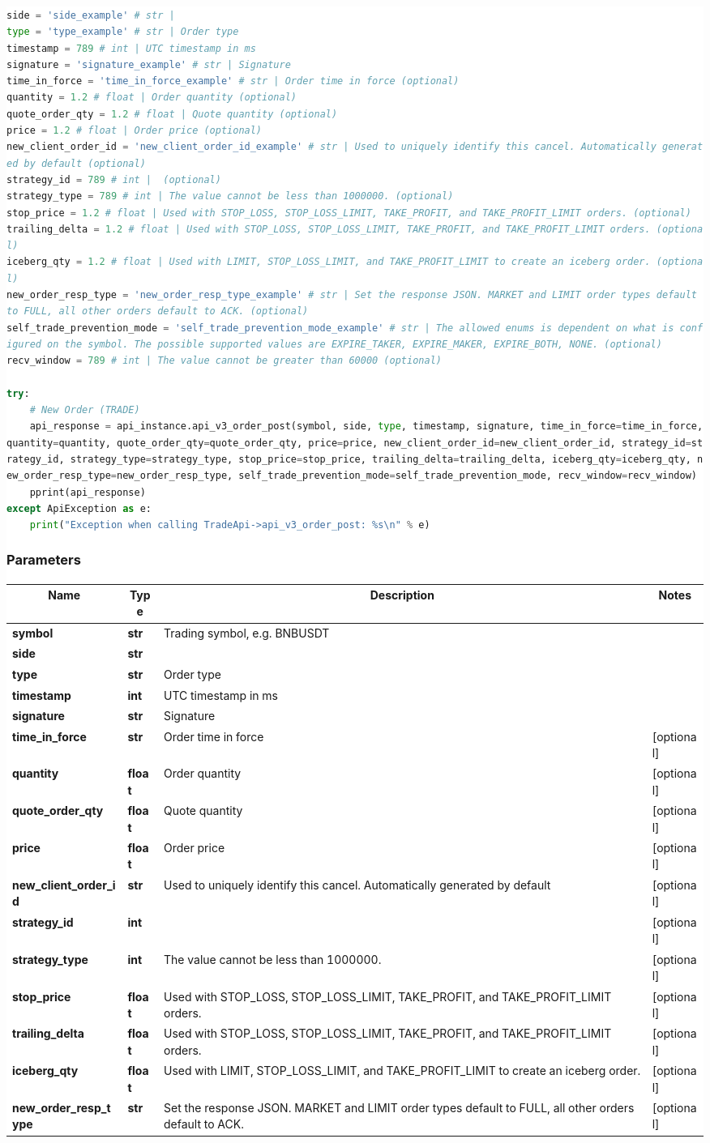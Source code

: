 ```python
side = 'side_example' # str | 
type = 'type_example' # str | Order type
timestamp = 789 # int | UTC timestamp in ms
signature = 'signature_example' # str | Signature
time_in_force = 'time_in_force_example' # str | Order time in force (optional)
quantity = 1.2 # float | Order quantity (optional)
quote_order_qty = 1.2 # float | Quote quantity (optional)
price = 1.2 # float | Order price (optional)
new_client_order_id = 'new_client_order_id_example' # str | Used to uniquely identify this cancel. Automatically generated by default (optional)
strategy_id = 789 # int |  (optional)
strategy_type = 789 # int | The value cannot be less than 1000000. (optional)
stop_price = 1.2 # float | Used with STOP_LOSS, STOP_LOSS_LIMIT, TAKE_PROFIT, and TAKE_PROFIT_LIMIT orders. (optional)
trailing_delta = 1.2 # float | Used with STOP_LOSS, STOP_LOSS_LIMIT, TAKE_PROFIT, and TAKE_PROFIT_LIMIT orders. (optional)
iceberg_qty = 1.2 # float | Used with LIMIT, STOP_LOSS_LIMIT, and TAKE_PROFIT_LIMIT to create an iceberg order. (optional)
new_order_resp_type = 'new_order_resp_type_example' # str | Set the response JSON. MARKET and LIMIT order types default to FULL, all other orders default to ACK. (optional)
self_trade_prevention_mode = 'self_trade_prevention_mode_example' # str | The allowed enums is dependent on what is configured on the symbol. The possible supported values are EXPIRE_TAKER, EXPIRE_MAKER, EXPIRE_BOTH, NONE. (optional)
recv_window = 789 # int | The value cannot be greater than 60000 (optional)

try:
    # New Order (TRADE)
    api_response = api_instance.api_v3_order_post(symbol, side, type, timestamp, signature, time_in_force=time_in_force, quantity=quantity, quote_order_qty=quote_order_qty, price=price, new_client_order_id=new_client_order_id, strategy_id=strategy_id, strategy_type=strategy_type, stop_price=stop_price, trailing_delta=trailing_delta, iceberg_qty=iceberg_qty, new_order_resp_type=new_order_resp_type, self_trade_prevention_mode=self_trade_prevention_mode, recv_window=recv_window)
    pprint(api_response)
except ApiException as e:
    print("Exception when calling TradeApi->api_v3_order_post: %s\n" % e)
```

### Parameters

Name | Type | Description  | Notes
------------- | ------------- | ------------- | -------------
 **symbol** | **str**| Trading symbol, e.g. BNBUSDT | 
 **side** | **str**|  | 
 **type** | **str**| Order type | 
 **timestamp** | **int**| UTC timestamp in ms | 
 **signature** | **str**| Signature | 
 **time_in_force** | **str**| Order time in force | [optional] 
 **quantity** | **float**| Order quantity | [optional] 
 **quote_order_qty** | **float**| Quote quantity | [optional] 
 **price** | **float**| Order price | [optional] 
 **new_client_order_id** | **str**| Used to uniquely identify this cancel. Automatically generated by default | [optional] 
 **strategy_id** | **int**|  | [optional] 
 **strategy_type** | **int**| The value cannot be less than 1000000. | [optional] 
 **stop_price** | **float**| Used with STOP_LOSS, STOP_LOSS_LIMIT, TAKE_PROFIT, and TAKE_PROFIT_LIMIT orders. | [optional] 
 **trailing_delta** | **float**| Used with STOP_LOSS, STOP_LOSS_LIMIT, TAKE_PROFIT, and TAKE_PROFIT_LIMIT orders. | [optional] 
 **iceberg_qty** | **float**| Used with LIMIT, STOP_LOSS_LIMIT, and TAKE_PROFIT_LIMIT to create an iceberg order. | [optional] 
 **new_order_resp_type** | **str**| Set the response JSON. MARKET and LIMIT order types default to FULL, all other orders default to ACK. | [optional] 